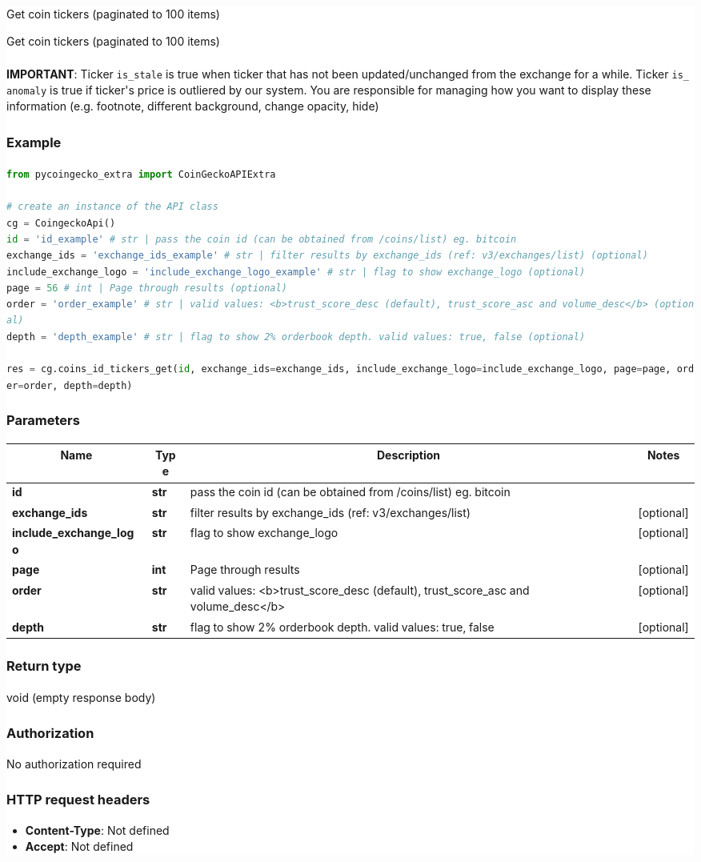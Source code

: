 Get coin tickers (paginated to 100 items)

Get coin tickers (paginated to 100 items)<br><br> **IMPORTANT**:  Ticker `is_stale` is true when ticker that has not been updated/unchanged from the exchange for a while.  Ticker `is_anomaly` is true if ticker's price is outliered by our system.  You are responsible for managing how you want to display these information (e.g. footnote, different background, change opacity, hide) 

### Example
```python
from pycoingecko_extra import CoinGeckoAPIExtra

# create an instance of the API class
cg = CoingeckoApi()
id = 'id_example' # str | pass the coin id (can be obtained from /coins/list) eg. bitcoin
exchange_ids = 'exchange_ids_example' # str | filter results by exchange_ids (ref: v3/exchanges/list) (optional)
include_exchange_logo = 'include_exchange_logo_example' # str | flag to show exchange_logo (optional)
page = 56 # int | Page through results (optional)
order = 'order_example' # str | valid values: <b>trust_score_desc (default), trust_score_asc and volume_desc</b> (optional)
depth = 'depth_example' # str | flag to show 2% orderbook depth. valid values: true, false (optional)

res = cg.coins_id_tickers_get(id, exchange_ids=exchange_ids, include_exchange_logo=include_exchange_logo, page=page, order=order, depth=depth)
```

### Parameters

Name | Type | Description  | Notes
------------- | ------------- | ------------- | -------------
 **id** | **str**| pass the coin id (can be obtained from /coins/list) eg. bitcoin | 
 **exchange_ids** | **str**| filter results by exchange_ids (ref: v3/exchanges/list) | [optional] 
 **include_exchange_logo** | **str**| flag to show exchange_logo | [optional] 
 **page** | **int**| Page through results | [optional] 
 **order** | **str**| valid values: &lt;b&gt;trust_score_desc (default), trust_score_asc and volume_desc&lt;/b&gt; | [optional] 
 **depth** | **str**| flag to show 2% orderbook depth. valid values: true, false | [optional] 

### Return type

void (empty response body)

### Authorization

No authorization required

### HTTP request headers

 - **Content-Type**: Not defined
 - **Accept**: Not defined
